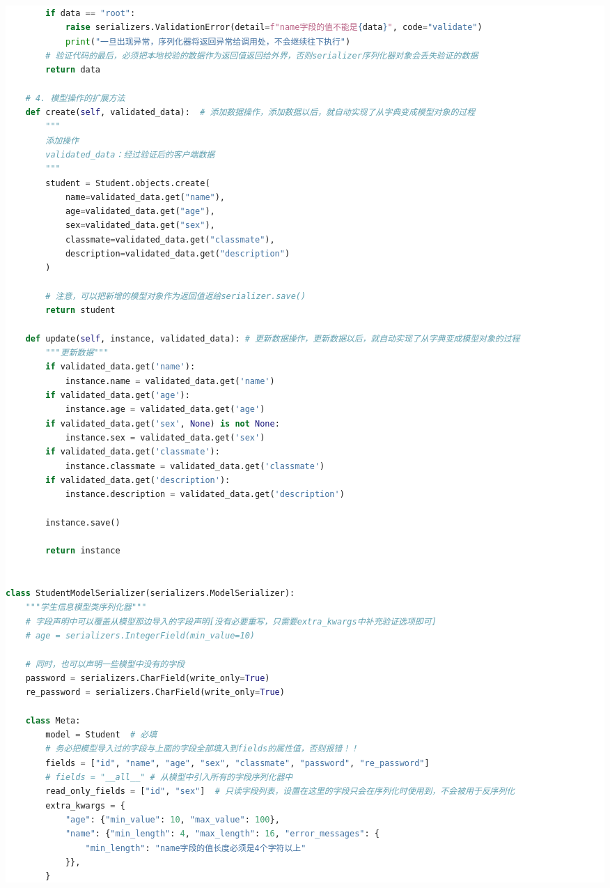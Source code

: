 ```python
        if data == "root":
            raise serializers.ValidationError(detail=f"name字段的值不能是{data}", code="validate")
            print("一旦出现异常，序列化器将返回异常给调用处，不会继续往下执行")
        # 验证代码的最后，必须把本地校验的数据作为返回值返回给外界，否则serializer序列化器对象会丢失验证的数据
        return data

    # 4. 模型操作的扩展方法
    def create(self, validated_data):  # 添加数据操作，添加数据以后，就自动实现了从字典变成模型对象的过程
        """
        添加操作
        validated_data：经过验证后的客户端数据
        """
        student = Student.objects.create(
            name=validated_data.get("name"),
            age=validated_data.get("age"),
            sex=validated_data.get("sex"),
            classmate=validated_data.get("classmate"),
            description=validated_data.get("description")
        )

        # 注意，可以把新增的模型对象作为返回值返给serializer.save()
        return student

    def update(self, instance, validated_data): # 更新数据操作，更新数据以后，就自动实现了从字典变成模型对象的过程
        """更新数据"""
        if validated_data.get('name'):
            instance.name = validated_data.get('name')
        if validated_data.get('age'):
            instance.age = validated_data.get('age')
        if validated_data.get('sex', None) is not None:
            instance.sex = validated_data.get('sex')
        if validated_data.get('classmate'):
            instance.classmate = validated_data.get('classmate')
        if validated_data.get('description'):
            instance.description = validated_data.get('description')

        instance.save()

        return instance


class StudentModelSerializer(serializers.ModelSerializer):
    """学生信息模型类序列化器"""
    # 字段声明中可以覆盖从模型那边导入的字段声明[没有必要重写，只需要extra_kwargs中补充验证选项即可]
    # age = serializers.IntegerField(min_value=10)

    # 同时，也可以声明一些模型中没有的字段
    password = serializers.CharField(write_only=True)
    re_password = serializers.CharField(write_only=True)

    class Meta:
        model = Student  # 必填
        # 务必把模型导入过的字段与上面的字段全部填入到fields的属性值，否则报错！！
        fields = ["id", "name", "age", "sex", "classmate", "password", "re_password"]
        # fields = "__all__" # 从模型中引入所有的字段序列化器中
        read_only_fields = ["id", "sex"]  # 只读字段列表，设置在这里的字段只会在序列化时使用到，不会被用于反序列化
        extra_kwargs = {
            "age": {"min_value": 10, "max_value": 100},
            "name": {"min_length": 4, "max_length": 16, "error_messages": {
                "min_length": "name字段的值长度必须是4个字符以上"
            }},
        }

```